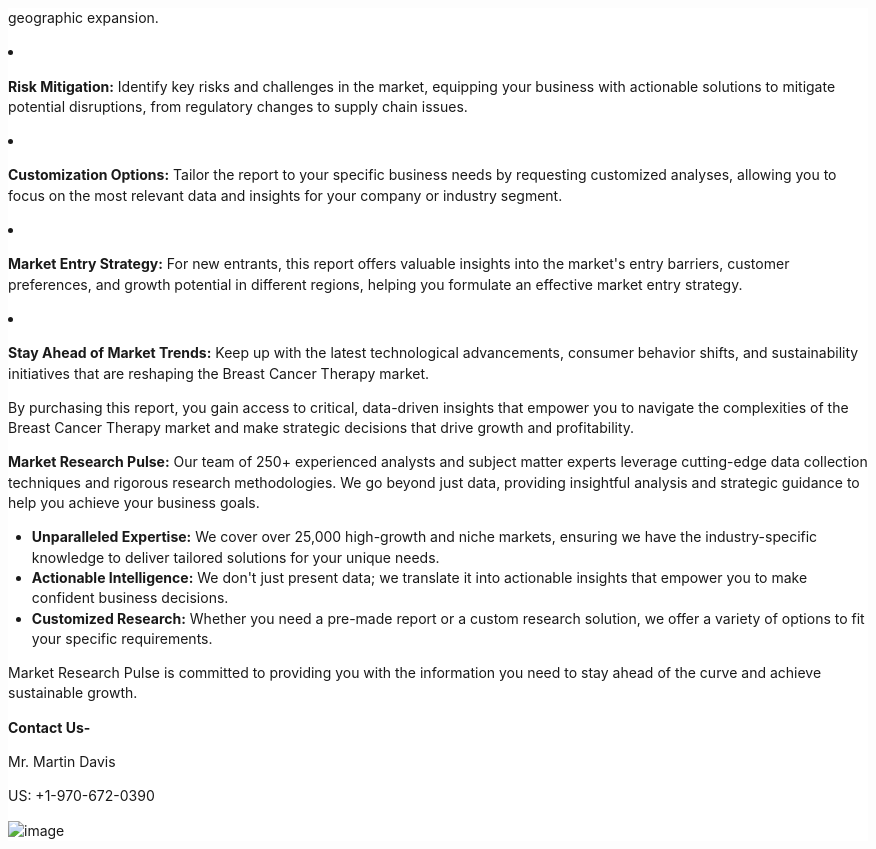 geographic expansion.</p></li><li><p><strong>Risk Mitigation:</strong> Identify key risks and challenges in the market, equipping your business with actionable solutions to mitigate potential disruptions, from regulatory changes to supply chain issues.</p></li><li><p><strong>Customization Options:</strong> Tailor the report to your specific business needs by requesting customized analyses, allowing you to focus on the most relevant data and insights for your company or industry segment.</p></li><li><p><strong>Market Entry Strategy:</strong> For new entrants, this report offers valuable insights into the market's entry barriers, customer preferences, and growth potential in different regions, helping you formulate an effective market entry strategy.</p></li><li><p><strong>Stay Ahead of Market Trends:</strong> Keep up with the latest technological advancements, consumer behavior shifts, and sustainability initiatives that are reshaping the Breast Cancer Therapy market.</p></li></ol><p>By purchasing this report, you gain access to critical, data-driven insights that empower you to navigate the complexities of the Breast Cancer Therapy market and make strategic decisions that drive growth and profitability.</p><p><strong>Market Research Pulse:</strong>&nbsp;Our team of 250+ experienced analysts and subject matter experts leverage cutting-edge data collection techniques and rigorous research methodologies. We go beyond just data, providing insightful analysis and strategic guidance to help you achieve your business goals.</p><ul><li><strong>Unparalleled Expertise:</strong>&nbsp;We cover over 25,000 high-growth and niche markets, ensuring we have the industry-specific knowledge to deliver tailored solutions for your unique needs.</li><li><strong>Actionable Intelligence:</strong>&nbsp;We don't just present data; we translate it into actionable insights that empower you to make confident business decisions.</li><li><strong>Customized Research:</strong>&nbsp;Whether you need a pre-made report or a custom research solution, we offer a variety of options to fit your specific requirements.</li></ul><p>Market Research Pulse is committed to providing you with the information you need to stay ahead of the curve and achieve sustainable growth.</p><p><strong>Contact Us-</strong></p><p>Mr. Martin Davis</p><p>US: +1-970-672-0390</p>
![image](https://github.com/user-attachments/assets/82960a78-98ca-450c-a10c-f137ad3f4fe7)
